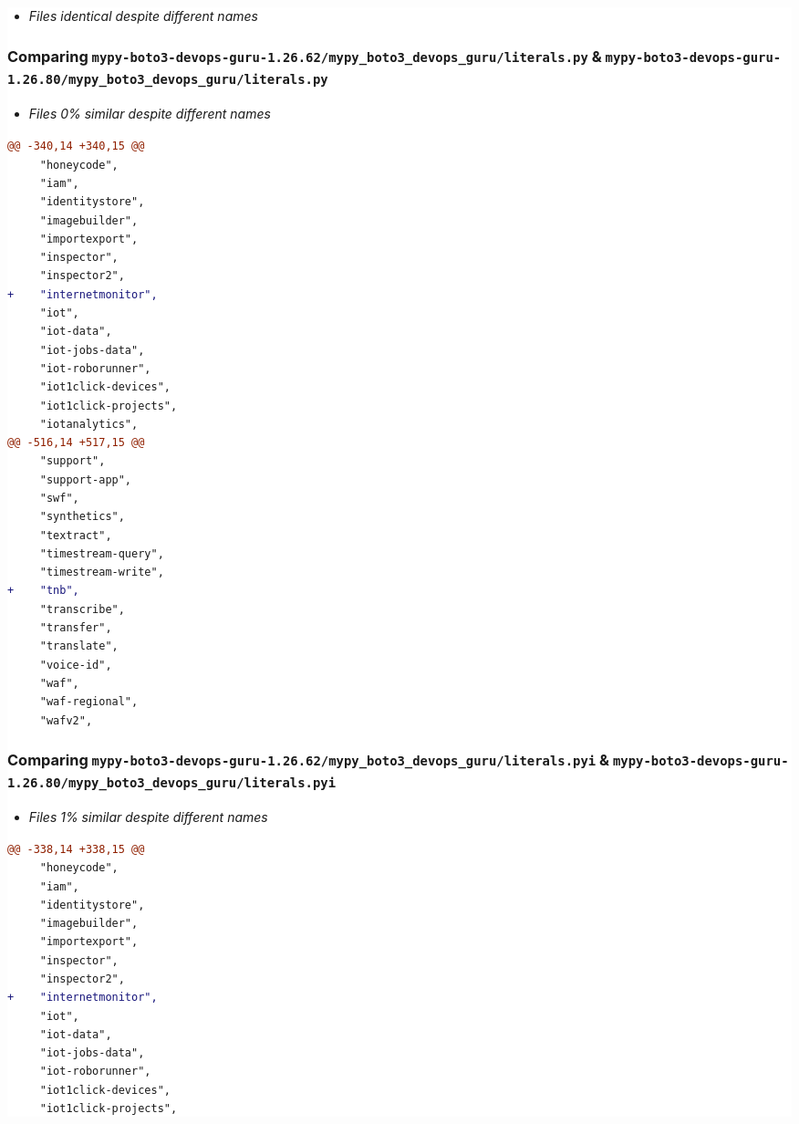  * *Files identical despite different names*

### Comparing `mypy-boto3-devops-guru-1.26.62/mypy_boto3_devops_guru/literals.py` & `mypy-boto3-devops-guru-1.26.80/mypy_boto3_devops_guru/literals.py`

 * *Files 0% similar despite different names*

```diff
@@ -340,14 +340,15 @@
     "honeycode",
     "iam",
     "identitystore",
     "imagebuilder",
     "importexport",
     "inspector",
     "inspector2",
+    "internetmonitor",
     "iot",
     "iot-data",
     "iot-jobs-data",
     "iot-roborunner",
     "iot1click-devices",
     "iot1click-projects",
     "iotanalytics",
@@ -516,14 +517,15 @@
     "support",
     "support-app",
     "swf",
     "synthetics",
     "textract",
     "timestream-query",
     "timestream-write",
+    "tnb",
     "transcribe",
     "transfer",
     "translate",
     "voice-id",
     "waf",
     "waf-regional",
     "wafv2",
```

### Comparing `mypy-boto3-devops-guru-1.26.62/mypy_boto3_devops_guru/literals.pyi` & `mypy-boto3-devops-guru-1.26.80/mypy_boto3_devops_guru/literals.pyi`

 * *Files 1% similar despite different names*

```diff
@@ -338,14 +338,15 @@
     "honeycode",
     "iam",
     "identitystore",
     "imagebuilder",
     "importexport",
     "inspector",
     "inspector2",
+    "internetmonitor",
     "iot",
     "iot-data",
     "iot-jobs-data",
     "iot-roborunner",
     "iot1click-devices",
     "iot1click-projects",
```